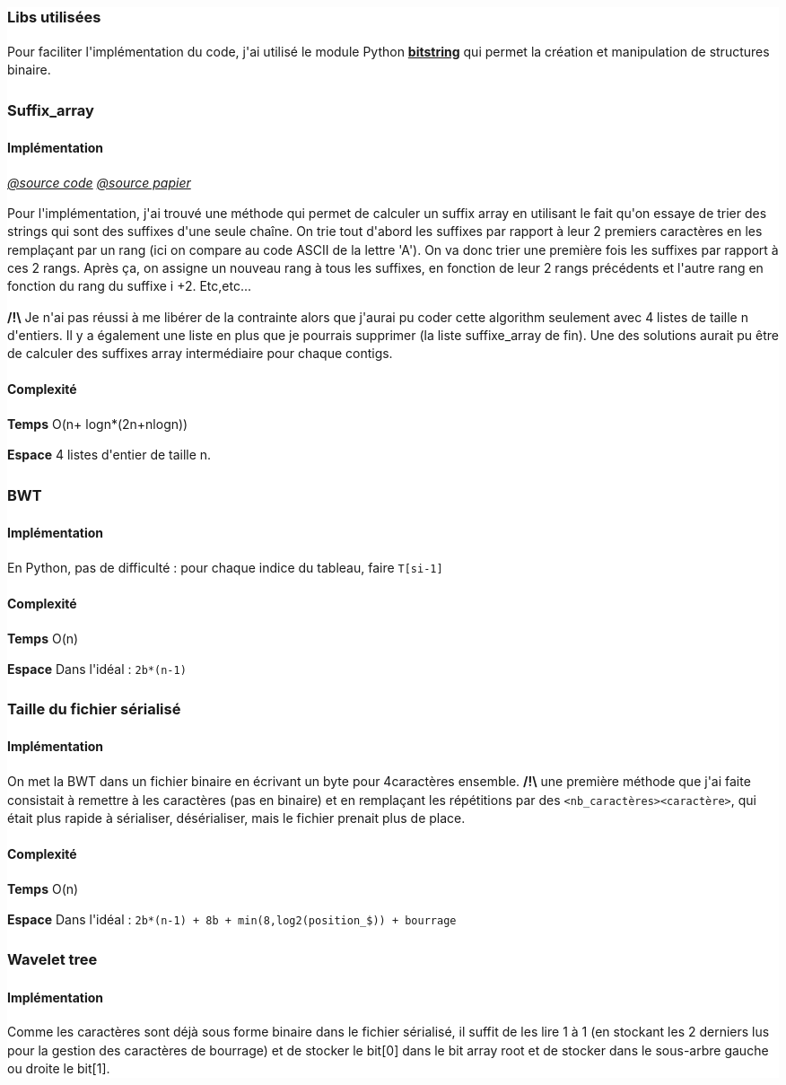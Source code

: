 ### Libs utilisées
Pour faciliter l'implémentation du code, j'ai utilisé le module Python [**bitstring**](https://pythonhosted.org/bitstring/) qui permet la création et manipulation de structures binaire.

### Suffix_array
#### Implémentation
[*@source code*](https://www.geeksforgeeks.org/suffix-array-set-2-a-nlognlogn-algorithm/)
[*@source papier*](https://web.stanford.edu/class/cs97si/suffix-array.pdf)

Pour l'implémentation, j'ai trouvé une méthode qui permet de calculer un suffix array en utilisant le fait qu'on essaye de trier des strings qui sont des suffixes d'une seule chaîne.
On trie tout d'abord les suffixes par rapport à leur 2 premiers caractères en les remplaçant par un rang (ici on compare au code ASCII de la lettre 'A').
On va donc trier une première fois les suffixes par rapport à ces 2 rangs.
Après ça, on assigne un nouveau rang à tous les suffixes, en fonction de leur 2 rangs précédents et l'autre rang en fonction du rang du suffixe i +2.
Etc,etc...

**/!\\** Je n'ai pas réussi à me libérer de la contrainte <Objet suffixe> alors que j'aurai pu coder cette algorithm seulement avec 4 listes de taille n d'entiers. Il y a également une liste en plus que je pourrais supprimer (la liste suffixe_array de fin).
Une des solutions aurait pu être de calculer des suffixes array intermédiaire pour chaque contigs.
#### Complexité
**Temps** O(n+ logn*(2n+nlogn))

**Espace** 4 listes d'entier de taille n.

### BWT
#### Implémentation
En Python, pas de difficulté : pour chaque indice du tableau, faire `T[si-1]`
#### Complexité
**Temps** O(n)

**Espace** Dans l'idéal : `2b*(n-1)`

### Taille du fichier sérialisé
#### Implémentation
On met la BWT dans un fichier binaire en écrivant un byte pour 4caractères ensemble.
**/!\\** une première méthode que j'ai faite consistait à remettre à les caractères (pas en binaire) et en remplaçant les répétitions par des `<nb_caractères><caractère>`, qui était plus rapide à sérialiser, désérialiser, mais le fichier prenait plus de place.

#### Complexité
**Temps** O(n)

**Espace** Dans l'idéal : `2b*(n-1) + 8b + min(8,log2(position_$)) + bourrage`

### Wavelet tree
#### Implémentation
Comme les caractères sont déjà sous forme binaire dans le fichier sérialisé, il suffit de les lire 1 à 1 (en stockant les 2 derniers lus pour la gestion des caractères de bourrage) et de stocker le bit[0] dans le bit array root et de stocker dans le sous-arbre gauche ou droite le bit[1].
